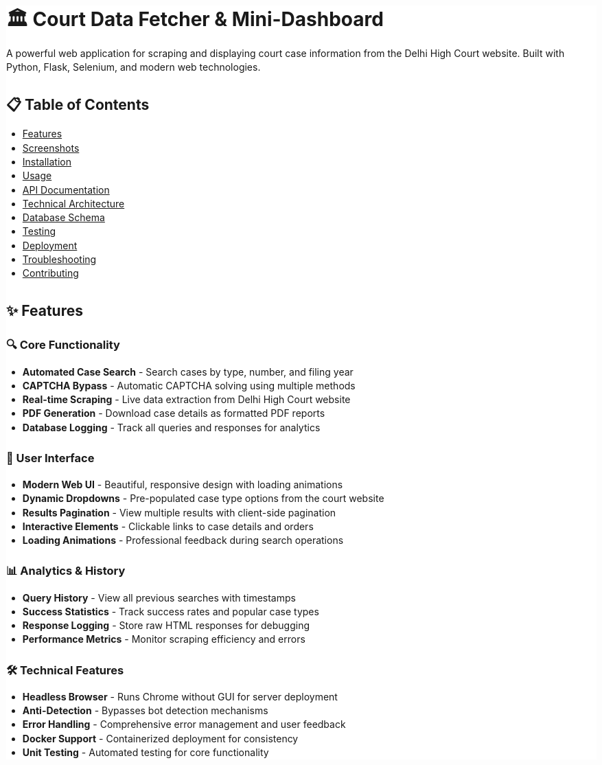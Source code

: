 # 🏛️ Court Data Fetcher & Mini-Dashboard

A powerful web application for scraping and displaying court case information from the Delhi High Court website. Built with Python, Flask, Selenium, and modern web technologies.

## 📋 Table of Contents

- [Features](#-features)
- [Screenshots](#-screenshots)
- [Installation](#-installation)
- [Usage](#-usage)
- [API Documentation](#-api-documentation)
- [Technical Architecture](#-technical-architecture)
- [Database Schema](#-database-schema)
- [Testing](#-testing)
- [Deployment](#-deployment)
- [Troubleshooting](#-troubleshooting)
- [Contributing](#-contributing)

## ✨ Features

### 🔍 Core Functionality
- **Automated Case Search** - Search cases by type, number, and filing year
- **CAPTCHA Bypass** - Automatic CAPTCHA solving using multiple methods
- **Real-time Scraping** - Live data extraction from Delhi High Court website
- **PDF Generation** - Download case details as formatted PDF reports
- **Database Logging** - Track all queries and responses for analytics

### 🎨 User Interface
- **Modern Web UI** - Beautiful, responsive design with loading animations
- **Dynamic Dropdowns** - Pre-populated case type options from the court website
- **Results Pagination** - View multiple results with client-side pagination
- **Interactive Elements** - Clickable links to case details and orders
- **Loading Animations** - Professional feedback during search operations

### 📊 Analytics & History
- **Query History** - View all previous searches with timestamps
- **Success Statistics** - Track success rates and popular case types
- **Response Logging** - Store raw HTML responses for debugging
- **Performance Metrics** - Monitor scraping efficiency and errors

### 🛠️ Technical Features
- **Headless Browser** - Runs Chrome without GUI for server deployment
- **Anti-Detection** - Bypasses bot detection mechanisms
- **Error Handling** - Comprehensive error management and user feedback
- **Docker Support** - Containerized deployment for consistency
- **Unit Testing** - Automated testing for core functionality
